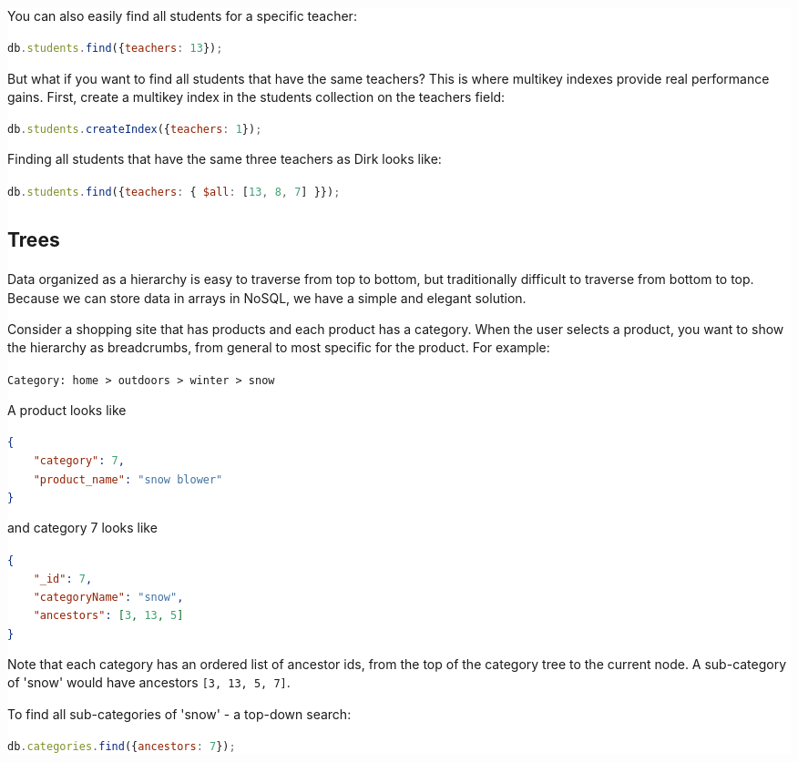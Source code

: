 You can also easily find all students for a specific teacher:

```js
db.students.find({teachers: 13});
```

But what if you want to find all students that have the same teachers? This is where multikey indexes provide real performance gains. First, create a multikey index in the students collection on the teachers field:

```js
db.students.createIndex({teachers: 1});
```

Finding all students that have the same three teachers as Dirk looks like:

```js
db.students.find({teachers: { $all: [13, 8, 7] }});
```

## Trees

Data organized as a hierarchy is easy to traverse from top to bottom, but traditionally difficult to traverse from bottom to top. Because we can store data in arrays in NoSQL, we have a simple and elegant solution.

Consider a shopping site that has products and each product has a category. When the user selects a product, you want to show the hierarchy as breadcrumbs, from general to most specific for the product. For example:

```Category: home > outdoors > winter > snow```

A product looks like

```json
{ 
    "category": 7,
    "product_name": "snow blower"
}
```

and category 7 looks like

```json
{
    "_id": 7,
    "categoryName": "snow",
    "ancestors": [3, 13, 5]
}
```

Note that each category has an ordered list of ancestor ids, from the top of the category tree to the current node. A sub-category of 'snow' would have ancestors `[3, 13, 5, 7]`.

To find all sub-categories of 'snow' - a top-down search:

```js
db.categories.find({ancestors: 7});
```
